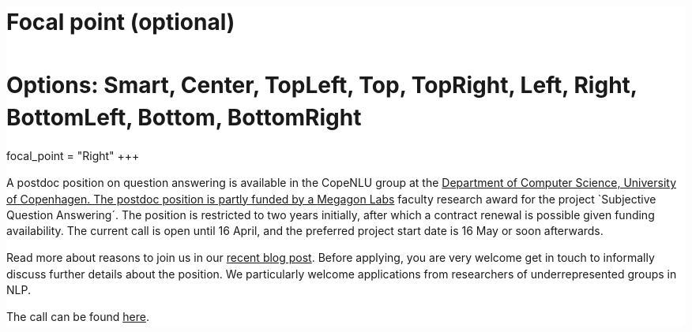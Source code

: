   # Focal point (optional)
  # Options: Smart, Center, TopLeft, Top, TopRight, Left, Right, BottomLeft, Bottom, BottomRight
  focal_point = "Right"
+++

A postdoc position on question answering is available in the CopeNLU group at the <a href="https://di.ku.dk/english/about/">Department of Computer Science, University of Copenhagen. The postdoc position is partly funded by a <a href="http://www.megagon.ai">Megagon Labs</a> faculty research award for the project `Subjective Question Answering´. The position is restricted to two years initially, after which a contract renewal is possible given funding availability. The current call is open until 16 April, and the preferred project start date is 16 May or soon afterwards.

Read more about reasons to join us in our <a href="post/why-ucph/">recent blog post</a>. Before applying, you are very welcome get in touch to informally discuss further details about the position. We particularly welcome applications from researchers of underrepresented groups in NLP.

The call can be found <a href="https://employment.ku.dk/faculty/?show=149254">here</a>.
